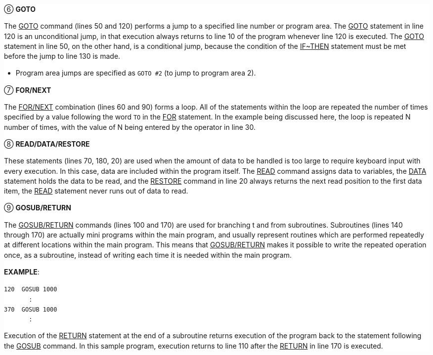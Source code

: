 ➅ **GOTO**

The [GOTO](commands/GOTO.md) command (lines 50 and 120) performs a jump to a specified
line number or program area. The [GOTO](commands/GOTO.md) statement in line 120 is an 
unconditional jump, in that execution always returns to line 10 of the program
whenever line 120 is executed. The [GOTO](commands/GOTO.md) statement in line 50,
on the other hand, is a conditional jump, because the condition of the 
[IF~THEN](commands/IF_THEN_ELSE.md) statement must be met before the jump to line 130 is made.

* Program area jumps are specified as `GOTO #2` (to jump to program area 2).

➆ **FOR/NEXT**

The [FOR/NEXT](commands/FOR_NEXT_STEP.md) combination (lines 60 and 90) forms a loop. All of the statements
within the loop are repeated the number of times specified by a value following
the word `TO` in the [FOR](commands/FOR_NEXT_STEP.md) statement. In the example being discussed here, the loop
is repeated N number of times, with the value of N being entered by the 
operator in line 30.

➇ **READ/DATA/RESTORE**

These statements (lines 70, 180, 20) are used when the amount of data to be 
handled is too large to require keyboard input with every execution. In this
case, data are included within the program itself. The [READ](commands/READ.md) command assigns data to
variables, the [DATA](commands/DATA.md) statement holds the data to be read, and the 
[RESTORE](commands/RESTORE.md) command in line 20 always returns the next read position to the first
data item, the [READ](commands/READ.md) statement never runs out of data to read.

➈ **GOSUB/RETURN**

The [GOSUB/RETURN](commands/GOSUB.md) commands (lines 100 and 170) are used for branching
t and from subroutines. Subroutines (lines 140 through 170) are actually
mini programs within the main program, and usually represent routines which
are performed repeatedly at different locations within the main program.
This means that [GOSUB/RETURN](commands/GOSUB.md) makes it possible to write the repeated
operation once, as a subroutine, instead of writing each time it is needed within
the main program.

**EXAMPLE**:

```basic
120  GOSUB 1000
       :
370  GOSUB 1000
       :
```

Execution of the [RETURN](commands/GOSUB.md) statement at the end of a subroutine returns 
execution of the program back to the statement following the [GOSUB](commands/GOSUB.md) command.
In this sample program, execution returns to line 110 after the [RETURN](commands/GOSUB.md) in line 170
is executed.
